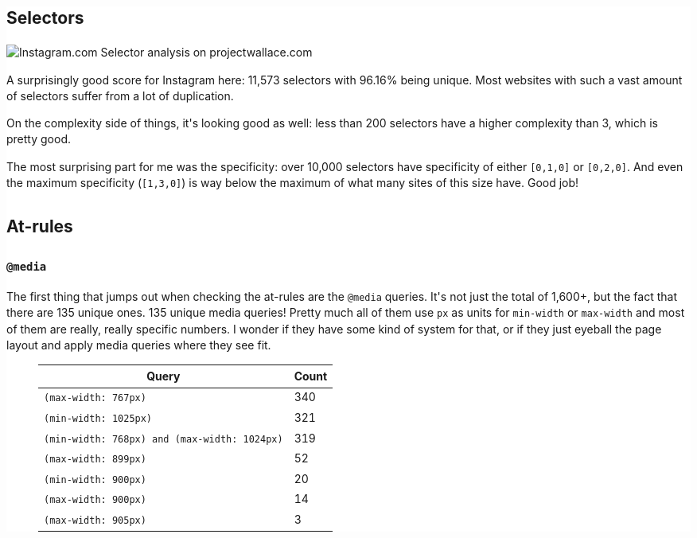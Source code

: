 ## Selectors

<img loading="lazy" decoding="async" alt="Instagram.com Selector analysis on projectwallace.com" src={complexity} />

A surprisingly good score for Instagram here: 11,573 selectors with 96.16% being unique. Most websites with such a vast amount of selectors suffer from a lot of duplication.

On the complexity side of things, it's looking good as well: less than 200 selectors have a higher complexity than 3, which is pretty good.

The most surprising part for me was the specificity: over 10,000 selectors have specificity of either `[0,1,0]` or `[0,2,0]`. And even the maximum specificity (`[1,3,0]`) is way below the maximum of what many sites of this size have. Good job!

## At-rules

### `@media`

The first thing that jumps out when checking the at-rules are the `@media` queries. It's not just the total of 1,600+, but the fact that there are 135 unique ones. 135 unique media queries! Pretty much all of them use `px` as units for `min-width` or `max-width` and most of them are really, really specific numbers. I wonder if they have some kind of system for that, or if they just eyeball the page layout and apply media queries where they see fit.

<figure>
	<table>
		<thead>
			<tr>
				<th>Query</th>
				<th>Count</th>
			</tr>
		</thead>
		<tbody>
			<tr>
				<td><code>(max-width: 767px)</code></td>
				<td>340</td>
			</tr>
			<tr>
				<td><code>(min-width: 1025px)</code></td>
				<td>321</td>
			</tr>
			<tr>
				<td><code>(min-width: 768px) and (max-width: 1024px)</code></td>
				<td>319</td>
			</tr>
			<tr>
				<td><code>(max-width: 899px)</code></td>
				<td>52</td>
			</tr>
			<tr>
				<td><code>(min-width: 900px)</code></td>
				<td>20</td>
			</tr>
			<tr>
				<td><code>(max-width: 900px)</code></td>
				<td>14</td>
			</tr>
			<tr>
				<td><code>(max-width: 905px)</code></td>
				<td>3</td>
			</tr>
		</tbody>
	</table>
